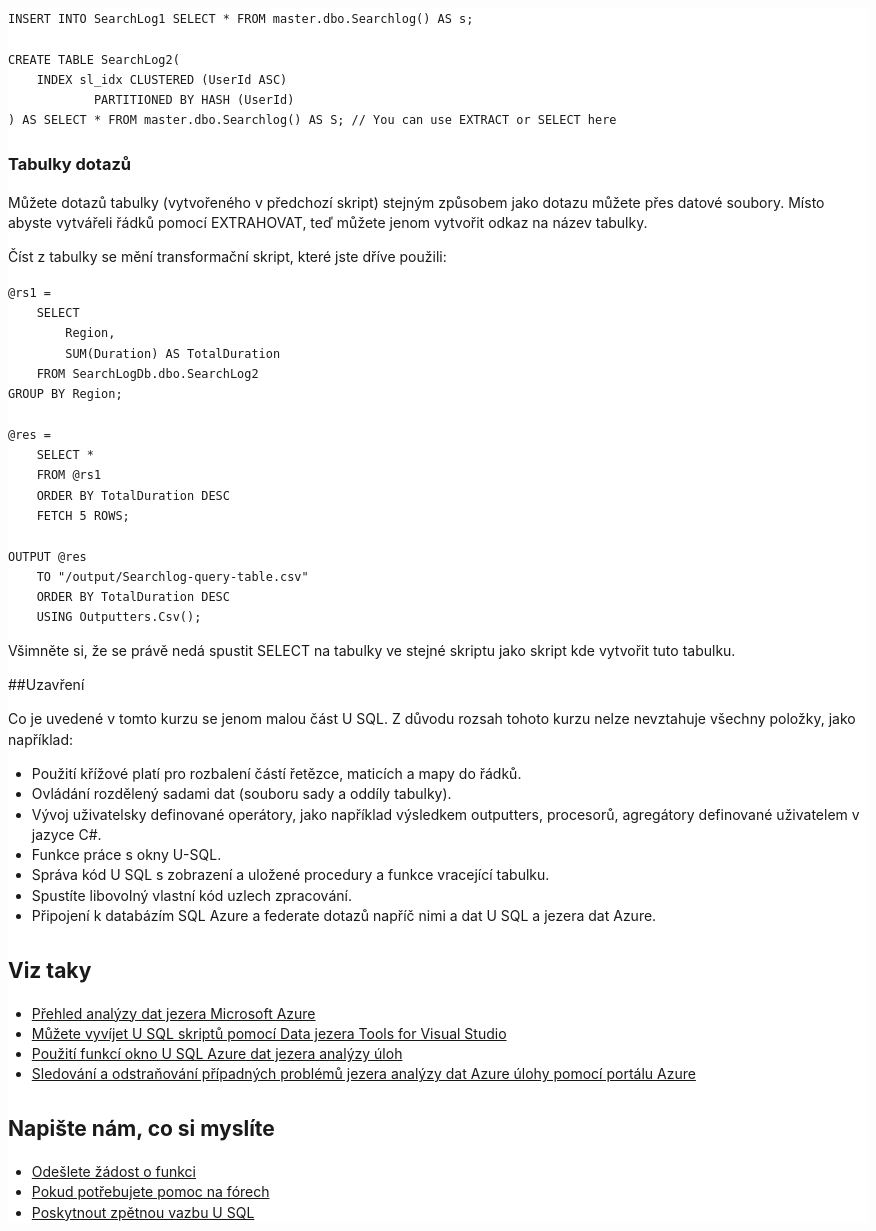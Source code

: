     INSERT INTO SearchLog1 SELECT * FROM master.dbo.Searchlog() AS s;

    CREATE TABLE SearchLog2(
        INDEX sl_idx CLUSTERED (UserId ASC)
                PARTITIONED BY HASH (UserId)
    ) AS SELECT * FROM master.dbo.Searchlog() AS S; // You can use EXTRACT or SELECT here


### <a name="query-tables"></a>Tabulky dotazů

Můžete dotazů tabulky (vytvořeného v předchozí skript) stejným způsobem jako dotazu můžete přes datové soubory. Místo abyste vytvářeli řádků pomocí EXTRAHOVAT, teď můžete jenom vytvořit odkaz na název tabulky.

Číst z tabulky se mění transformační skript, které jste dříve použili:

    @rs1 =
        SELECT
            Region,
            SUM(Duration) AS TotalDuration
        FROM SearchLogDb.dbo.SearchLog2
    GROUP BY Region;

    @res =
        SELECT *
        FROM @rs1
        ORDER BY TotalDuration DESC
        FETCH 5 ROWS;

    OUTPUT @res
        TO "/output/Searchlog-query-table.csv"
        ORDER BY TotalDuration DESC
        USING Outputters.Csv();

Všimněte si, že se právě nedá spustit SELECT na tabulky ve stejné skriptu jako skript kde vytvořit tuto tabulku.


##<a name="conclusion"></a>Uzavření

Co je uvedené v tomto kurzu se jenom malou část U SQL. Z důvodu rozsah tohoto kurzu nelze nevztahuje všechny položky, jako například:

- Použití křížové platí pro rozbalení částí řetězce, maticích a mapy do řádků.
- Ovládání rozdělený sadami dat (souboru sady a oddíly tabulky).
- Vývoj uživatelsky definované operátory, jako například výsledkem outputters, procesorů, agregátory definované uživatelem v jazyce C#.
- Funkce práce s okny U-SQL.
- Správa kód U SQL s zobrazení a uložené procedury a funkce vracející tabulku.
- Spustíte libovolný vlastní kód uzlech zpracování.
- Připojení k databázím SQL Azure a federate dotazů napříč nimi a dat U SQL a jezera dat Azure.

## <a name="see-also"></a>Viz taky

- [Přehled analýzy dat jezera Microsoft Azure](data-lake-analytics-overview.md)
- [Můžete vyvíjet U SQL skriptů pomocí Data jezera Tools for Visual Studio](data-lake-analytics-data-lake-tools-get-started.md)
- [Použití funkcí okno U SQL Azure dat jezera analýzy úloh](data-lake-analytics-use-window-functions.md)
- [Sledování a odstraňování případných problémů jezera analýzy dat Azure úlohy pomocí portálu Azure](data-lake-analytics-monitor-and-troubleshoot-jobs-tutorial.md)

## <a name="let-us-know-what-you-think"></a>Napište nám, co si myslíte

- [Odešlete žádost o funkci](http://aka.ms/adlafeedback)
- [Pokud potřebujete pomoc na fórech](http://aka.ms/adlaforums)
- [Poskytnout zpětnou vazbu U SQL](http://aka.ms/usqldiscuss)
